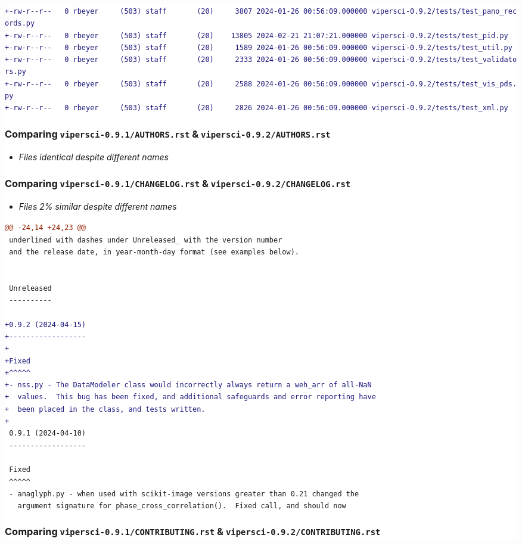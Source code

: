 ```diff
+-rw-r--r--   0 rbeyer     (503) staff       (20)     3807 2024-01-26 00:56:09.000000 vipersci-0.9.2/tests/test_pano_records.py
+-rw-r--r--   0 rbeyer     (503) staff       (20)    13805 2024-02-21 21:07:21.000000 vipersci-0.9.2/tests/test_pid.py
+-rw-r--r--   0 rbeyer     (503) staff       (20)     1589 2024-01-26 00:56:09.000000 vipersci-0.9.2/tests/test_util.py
+-rw-r--r--   0 rbeyer     (503) staff       (20)     2333 2024-01-26 00:56:09.000000 vipersci-0.9.2/tests/test_validators.py
+-rw-r--r--   0 rbeyer     (503) staff       (20)     2588 2024-01-26 00:56:09.000000 vipersci-0.9.2/tests/test_vis_pds.py
+-rw-r--r--   0 rbeyer     (503) staff       (20)     2826 2024-01-26 00:56:09.000000 vipersci-0.9.2/tests/test_xml.py
```

### Comparing `vipersci-0.9.1/AUTHORS.rst` & `vipersci-0.9.2/AUTHORS.rst`

 * *Files identical despite different names*

### Comparing `vipersci-0.9.1/CHANGELOG.rst` & `vipersci-0.9.2/CHANGELOG.rst`

 * *Files 2% similar despite different names*

```diff
@@ -24,14 +24,23 @@
 underlined with dashes under Unreleased_ with the version number
 and the release date, in year-month-day format (see examples below).
 
 
 Unreleased
 ----------
 
+0.9.2 (2024-04-15)
+------------------
+
+Fixed
+^^^^^
+- nss.py - The DataModeler class would incorrectly always return a weh_arr of all-NaN
+  values.  This bug has been fixed, and additional safeguards and error reporting have
+  been placed in the class, and tests written.
+
 0.9.1 (2024-04-10)
 ------------------
 
 Fixed
 ^^^^^
 - anaglyph.py - when used with scikit-image versions greater than 0.21 changed the
   argument signature for phase_cross_correlation().  Fixed call, and should now
```

### Comparing `vipersci-0.9.1/CONTRIBUTING.rst` & `vipersci-0.9.2/CONTRIBUTING.rst`

